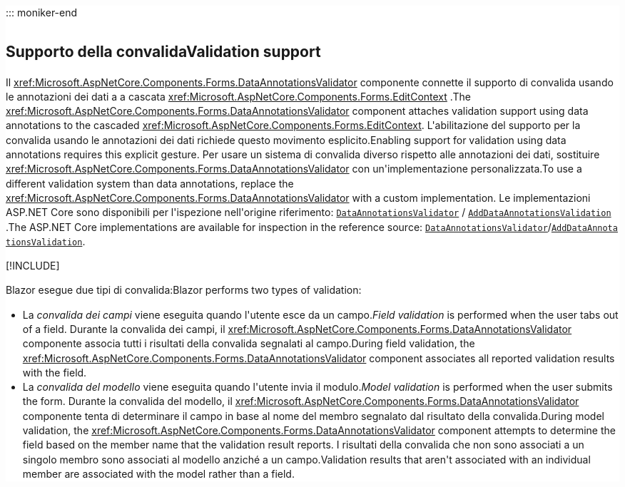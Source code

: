 ::: moniker-end

## <a name="validation-support"></a><span data-ttu-id="a2aed-274">Supporto della convalida</span><span class="sxs-lookup"><span data-stu-id="a2aed-274">Validation support</span></span>

<span data-ttu-id="a2aed-275">Il <xref:Microsoft.AspNetCore.Components.Forms.DataAnnotationsValidator> componente connette il supporto di convalida usando le annotazioni dei dati a a cascata <xref:Microsoft.AspNetCore.Components.Forms.EditContext> .</span><span class="sxs-lookup"><span data-stu-id="a2aed-275">The <xref:Microsoft.AspNetCore.Components.Forms.DataAnnotationsValidator> component attaches validation support using data annotations to the cascaded <xref:Microsoft.AspNetCore.Components.Forms.EditContext>.</span></span> <span data-ttu-id="a2aed-276">L'abilitazione del supporto per la convalida usando le annotazioni dei dati richiede questo movimento esplicito.</span><span class="sxs-lookup"><span data-stu-id="a2aed-276">Enabling support for validation using data annotations requires this explicit gesture.</span></span> <span data-ttu-id="a2aed-277">Per usare un sistema di convalida diverso rispetto alle annotazioni dei dati, sostituire <xref:Microsoft.AspNetCore.Components.Forms.DataAnnotationsValidator> con un'implementazione personalizzata.</span><span class="sxs-lookup"><span data-stu-id="a2aed-277">To use a different validation system than data annotations, replace the <xref:Microsoft.AspNetCore.Components.Forms.DataAnnotationsValidator> with a custom implementation.</span></span> <span data-ttu-id="a2aed-278">Le implementazioni ASP.NET Core sono disponibili per l'ispezione nell'origine riferimento: [`DataAnnotationsValidator`](https://github.com/dotnet/AspNetCore/blob/main/src/Components/Forms/src/DataAnnotationsValidator.cs) / [`AddDataAnnotationsValidation`](https://github.com/dotnet/AspNetCore/blob/main/src/Components/Forms/src/EditContextDataAnnotationsExtensions.cs) .</span><span class="sxs-lookup"><span data-stu-id="a2aed-278">The ASP.NET Core implementations are available for inspection in the reference source: [`DataAnnotationsValidator`](https://github.com/dotnet/AspNetCore/blob/main/src/Components/Forms/src/DataAnnotationsValidator.cs)/[`AddDataAnnotationsValidation`](https://github.com/dotnet/AspNetCore/blob/main/src/Components/Forms/src/EditContextDataAnnotationsExtensions.cs).</span></span>

[!INCLUDE[](~/blazor/includes/aspnetcore-repo-ref-source-links.md)]

<span data-ttu-id="a2aed-279">Blazor esegue due tipi di convalida:</span><span class="sxs-lookup"><span data-stu-id="a2aed-279">Blazor performs two types of validation:</span></span>

* <span data-ttu-id="a2aed-280">La *convalida dei campi* viene eseguita quando l'utente esce da un campo.</span><span class="sxs-lookup"><span data-stu-id="a2aed-280">*Field validation* is performed when the user tabs out of a field.</span></span> <span data-ttu-id="a2aed-281">Durante la convalida dei campi, il <xref:Microsoft.AspNetCore.Components.Forms.DataAnnotationsValidator> componente associa tutti i risultati della convalida segnalati al campo.</span><span class="sxs-lookup"><span data-stu-id="a2aed-281">During field validation, the <xref:Microsoft.AspNetCore.Components.Forms.DataAnnotationsValidator> component associates all reported validation results with the field.</span></span>
* <span data-ttu-id="a2aed-282">La *convalida del modello* viene eseguita quando l'utente invia il modulo.</span><span class="sxs-lookup"><span data-stu-id="a2aed-282">*Model validation* is performed when the user submits the form.</span></span> <span data-ttu-id="a2aed-283">Durante la convalida del modello, il <xref:Microsoft.AspNetCore.Components.Forms.DataAnnotationsValidator> componente tenta di determinare il campo in base al nome del membro segnalato dal risultato della convalida.</span><span class="sxs-lookup"><span data-stu-id="a2aed-283">During model validation, the <xref:Microsoft.AspNetCore.Components.Forms.DataAnnotationsValidator> component attempts to determine the field based on the member name that the validation result reports.</span></span> <span data-ttu-id="a2aed-284">I risultati della convalida che non sono associati a un singolo membro sono associati al modello anziché a un campo.</span><span class="sxs-lookup"><span data-stu-id="a2aed-284">Validation results that aren't associated with an individual member are associated with the model rather than a field.</span></span>
